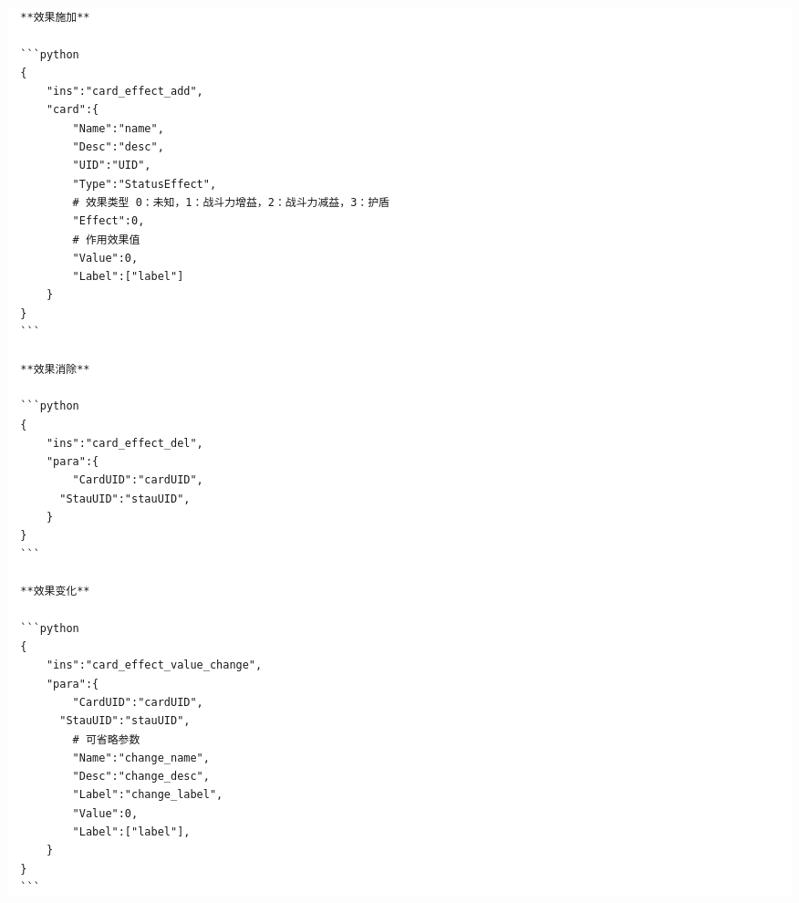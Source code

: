       **效果施加**
      
      ```python
      {
          "ins":"card_effect_add",
          "card":{
              "Name":"name",
              "Desc":"desc",
              "UID":"UID",
              "Type":"StatusEffect",
              # 效果类型 0：未知，1：战斗力增益，2：战斗力减益，3：护盾
              "Effect":0,
              # 作用效果值
              "Value":0,
              "Label":["label"]
          }
      }
      ```
      
      **效果消除**
      
      ```python
      {
          "ins":"card_effect_del",
          "para":{
              "CardUID":"cardUID",
          	"StauUID":"stauUID",
          }
      }
      ```
      
      **效果变化**
      
      ```python
      {
          "ins":"card_effect_value_change",
          "para":{
              "CardUID":"cardUID",
          	"StauUID":"stauUID",
              # 可省略参数
              "Name":"change_name",
              "Desc":"change_desc",
              "Label":"change_label",
              "Value":0,
              "Label":["label"],
          }
      }
      ```
      